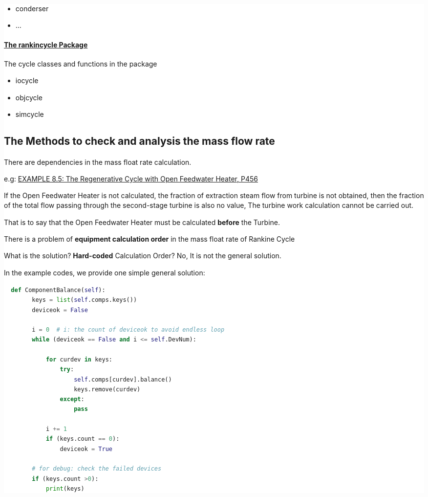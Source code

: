 * conderser

* ...

#### [The rankincycle Package](./rankincycle)

The cycle classes and functions in the package

* iocycle 

* objcycle

* simcycle

## The Methods to check and analysis the mass flow rate

There are dependencies in the mass float rate calculation.

e.g: [EXAMPLE 8.5: The Regenerative Cycle with Open Feedwater Heater, P456](http://nbviewer.jupyter.org/github/PySEE/PyRankine/blob/master/notebook/RankineCycle85.ipynb)

If the Open Feedwater Heater is not calculated, the fraction of extraction steam flow from turbine is not obtained, then the
fraction of the total flow passing through the second-stage turbine is also no value, The turbine work calculation cannot be carried out.

That is to say that the Open Feedwater Heater must be calculated **before** the Turbine.

There is a problem of **equipment calculation order** in the mass float rate of Rankine Cycle

What is the solution? **Hard-coded** Calculation Order? No, It is not the general solution.

In the example codes, we provide one simple general solution:

```python
  def ComponentBalance(self):
        keys = list(self.comps.keys())
        deviceok = False
        
        i = 0  # i: the count of deviceok to avoid endless loop
        while (deviceok == False and i <= self.DevNum):
            
            for curdev in keys:
                try:
                    self.comps[curdev].balance()
                    keys.remove(curdev)
                except:
                    pass
            
            i += 1
            if (keys.count == 0):
                deviceok = True
        
        # for debug: check the failed devices
        if (keys.count >0): 
            print(keys)  
```
